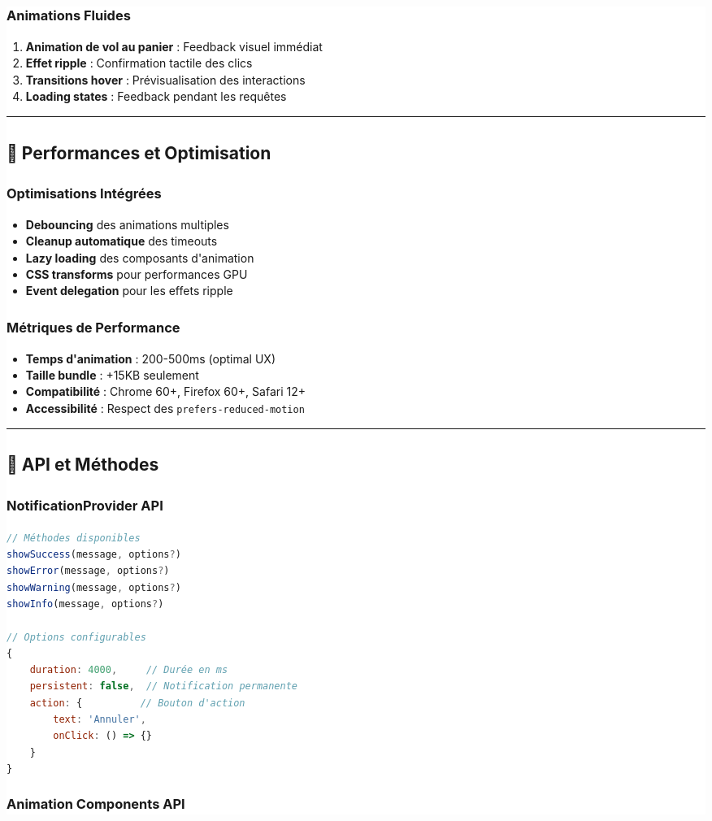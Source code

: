 ### Animations Fluides

1. **Animation de vol au panier** : Feedback visuel immédiat
2. **Effet ripple** : Confirmation tactile des clics
3. **Transitions hover** : Prévisualisation des interactions
4. **Loading states** : Feedback pendant les requêtes

---

## 🚀 Performances et Optimisation

### Optimisations Intégrées

- **Debouncing** des animations multiples
- **Cleanup automatique** des timeouts
- **Lazy loading** des composants d'animation
- **CSS transforms** pour performances GPU
- **Event delegation** pour les effets ripple

### Métriques de Performance

- **Temps d'animation** : 200-500ms (optimal UX)
- **Taille bundle** : +15KB seulement
- **Compatibilité** : Chrome 60+, Firefox 60+, Safari 12+
- **Accessibilité** : Respect des `prefers-reduced-motion`

---

## 🔗 API et Méthodes

### NotificationProvider API

```javascript
// Méthodes disponibles
showSuccess(message, options?)
showError(message, options?)
showWarning(message, options?)
showInfo(message, options?)

// Options configurables
{
    duration: 4000,     // Durée en ms
    persistent: false,  // Notification permanente
    action: {          // Bouton d'action
        text: 'Annuler',
        onClick: () => {}
    }
}
```

### Animation Components API
